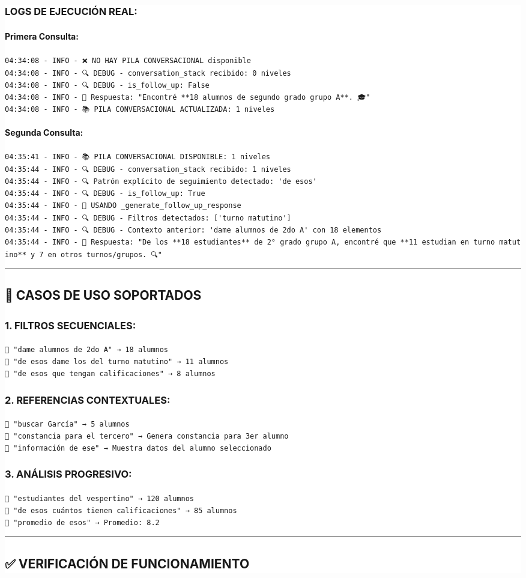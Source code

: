 ### **LOGS DE EJECUCIÓN REAL:**

#### **Primera Consulta:**
```
04:34:08 - INFO - ❌ NO HAY PILA CONVERSACIONAL disponible
04:34:08 - INFO - 🔍 DEBUG - conversation_stack recibido: 0 niveles
04:34:08 - INFO - 🔍 DEBUG - is_follow_up: False
04:34:08 - INFO - 🎯 Respuesta: "Encontré **18 alumnos de segundo grado grupo A**. 🎓"
04:34:08 - INFO - 📚 PILA CONVERSACIONAL ACTUALIZADA: 1 niveles
```

#### **Segunda Consulta:**
```
04:35:41 - INFO - 📚 PILA CONVERSACIONAL DISPONIBLE: 1 niveles
04:35:44 - INFO - 🔍 DEBUG - conversation_stack recibido: 1 niveles
04:35:44 - INFO - 🔍 Patrón explícito de seguimiento detectado: 'de esos'
04:35:44 - INFO - 🔍 DEBUG - is_follow_up: True
04:35:44 - INFO - 🎯 USANDO _generate_follow_up_response
04:35:44 - INFO - 🔍 DEBUG - Filtros detectados: ['turno matutino']
04:35:44 - INFO - 🔍 DEBUG - Contexto anterior: 'dame alumnos de 2do A' con 18 elementos
04:35:44 - INFO - 🎯 Respuesta: "De los **18 estudiantes** de 2° grado grupo A, encontré que **11 estudian en turno matutino** y 7 en otros turnos/grupos. 🔍"
```

---

## 🎯 **CASOS DE USO SOPORTADOS**

### **1. FILTROS SECUENCIALES:**
```
👤 "dame alumnos de 2do A" → 18 alumnos
👤 "de esos dame los del turno matutino" → 11 alumnos
👤 "de esos que tengan calificaciones" → 8 alumnos
```

### **2. REFERENCIAS CONTEXTUALES:**
```
👤 "buscar García" → 5 alumnos
👤 "constancia para el tercero" → Genera constancia para 3er alumno
👤 "información de ese" → Muestra datos del alumno seleccionado
```

### **3. ANÁLISIS PROGRESIVO:**
```
👤 "estudiantes del vespertino" → 120 alumnos
👤 "de esos cuántos tienen calificaciones" → 85 alumnos
👤 "promedio de esos" → Promedio: 8.2
```

---

## ✅ **VERIFICACIÓN DE FUNCIONAMIENTO**
